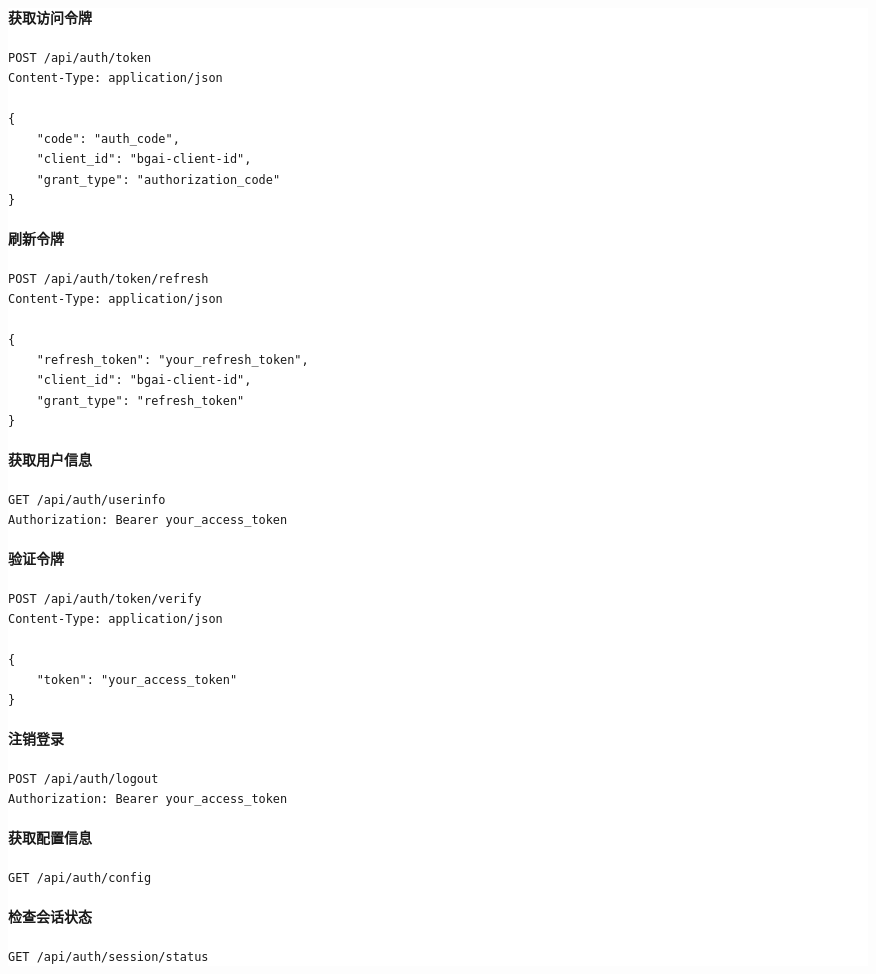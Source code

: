 #### 获取访问令牌
```http
POST /api/auth/token
Content-Type: application/json

{
    "code": "auth_code",
    "client_id": "bgai-client-id",
    "grant_type": "authorization_code"
}
```

#### 刷新令牌
```http
POST /api/auth/token/refresh
Content-Type: application/json

{
    "refresh_token": "your_refresh_token",
    "client_id": "bgai-client-id",
    "grant_type": "refresh_token"
}
```

#### 获取用户信息
```http
GET /api/auth/userinfo
Authorization: Bearer your_access_token
```

#### 验证令牌
```http
POST /api/auth/token/verify
Content-Type: application/json

{
    "token": "your_access_token"
}
```

#### 注销登录
```http
POST /api/auth/logout
Authorization: Bearer your_access_token
```

#### 获取配置信息
```http
GET /api/auth/config
```

#### 检查会话状态
```http
GET /api/auth/session/status
```
